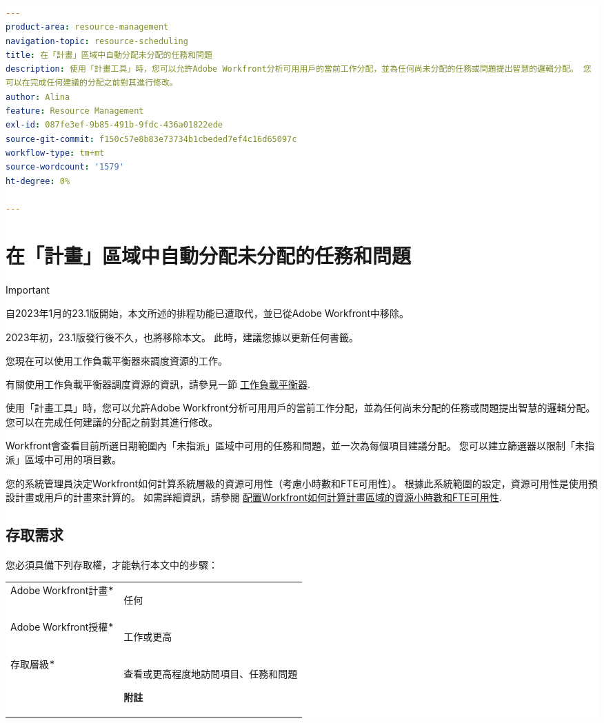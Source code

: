 ```yaml
---
product-area: resource-management
navigation-topic: resource-scheduling
title: 在「計畫」區域中自動分配未分配的任務和問題
description: 使用「計畫工具」時，您可以允許Adobe Workfront分析可用用戶的當前工作分配，並為任何尚未分配的任務或問題提出智慧的邏輯分配。 您可以在完成任何建議的分配之前對其進行修改。
author: Alina
feature: Resource Management
exl-id: 087fe3ef-9b85-491b-9fdc-436a01822ede
source-git-commit: f150c57e8b83e73734b1cbeded7ef4c16d65097c
workflow-type: tm+mt
source-wordcount: '1579'
ht-degree: 0%

---
```


# 在「計畫」區域中自動分配未分配的任務和問題

>[!IMPORTANT]
>  
><span class="preview">自2023年1月的23.1版開始，本文所述的排程功能已遭取代，並已從Adobe Workfront中移除。   </span>
>  
> <span class="preview"> 2023年初，23.1版發行後不久，也將移除本文。 此時，建議您據以更新任何書籤。 </span>
> 
><span class="preview"> 您現在可以使用工作負載平衡器來調度資源的工作。 </span>
>  
> <span class="preview">有關使用工作負載平衡器調度資源的資訊，請參見一節 [工作負載平衡器](../../resource-mgmt/workload-balancer/workload-balancer.md). </span>



使用「計畫工具」時，您可以允許Adobe Workfront分析可用用戶的當前工作分配，並為任何尚未分配的任務或問題提出智慧的邏輯分配。 您可以在完成任何建議的分配之前對其進行修改。

Workfront會查看目前所選日期範圍內「未指派」區域中可用的任務和問題，並一次為每個項目建議分配。 您可以建立篩選器以限制「未指派」區域中可用的項目數。

您的系統管理員決定Workfront如何計算系統層級的資源可用性（考慮小時數和FTE可用性）。 根據此系統範圍的設定，資源可用性是使用預設計畫或用戶的計畫來計算的。 如需詳細資訊，請參閱 [配置Workfront如何計算計畫區域的資源小時數和FTE可用性](../../resource-mgmt/resource-scheduling/calculate-hours-fte-scheduling-area.md).

## 存取需求

您必須具備下列存取權，才能執行本文中的步驟：

<table style="table-layout:auto"> 
 <col> 
 <col> 
 <tbody> 
  <tr> 
   <td role="rowheader">Adobe Workfront計畫*</td> 
   <td> <p>任何</p> </td> 
  </tr> 
  <tr> 
   <td role="rowheader">Adobe Workfront授權*</td> 
   <td> <p>工作或更高</p> </td> 
  </tr> 
  <tr> 
   <td role="rowheader">存取層級*</td> 
   <td> <p>查看或更高程度地訪問項目、任務和問題</p> <p><strong>附註</strong>
